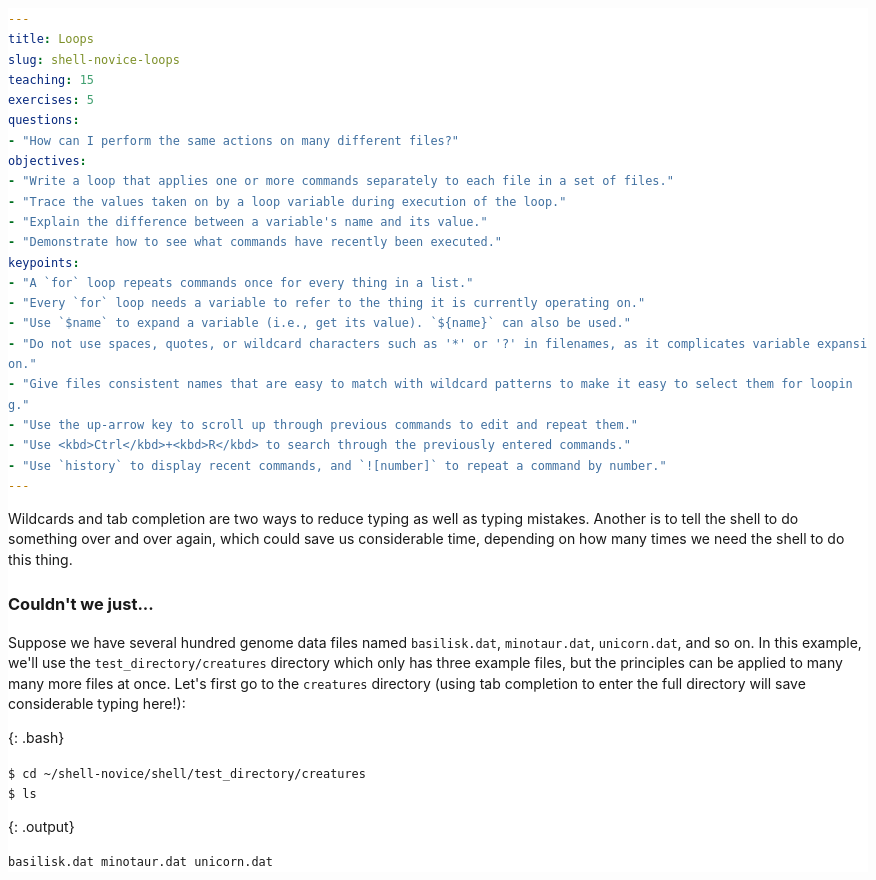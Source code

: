 ```yaml
---
title: Loops
slug: shell-novice-loops
teaching: 15
exercises: 5
questions:
- "How can I perform the same actions on many different files?"
objectives:
- "Write a loop that applies one or more commands separately to each file in a set of files."
- "Trace the values taken on by a loop variable during execution of the loop."
- "Explain the difference between a variable's name and its value."
- "Demonstrate how to see what commands have recently been executed."
keypoints:
- "A `for` loop repeats commands once for every thing in a list."
- "Every `for` loop needs a variable to refer to the thing it is currently operating on."
- "Use `$name` to expand a variable (i.e., get its value). `${name}` can also be used."
- "Do not use spaces, quotes, or wildcard characters such as '*' or '?' in filenames, as it complicates variable expansion."
- "Give files consistent names that are easy to match with wildcard patterns to make it easy to select them for looping."
- "Use the up-arrow key to scroll up through previous commands to edit and repeat them."
- "Use <kbd>Ctrl</kbd>+<kbd>R</kbd> to search through the previously entered commands."
- "Use `history` to display recent commands, and `![number]` to repeat a command by number."
---
```


Wildcards and tab completion are two ways to reduce typing as well as typing mistakes.
Another is to tell the shell to do something over and over again, which could save us considerable time,
depending on how many times we need the shell to do this thing.

### Couldn't we just...

Suppose we have several hundred genome data files named `basilisk.dat`, `minotaur.dat`, `unicorn.dat`, and so on.
In this example,
we'll use the `test_directory/creatures` directory which only has three example files,
but the principles can be applied to many many more files at once.
Let's first go to the `creatures` directory (using tab completion to enter the full directory will save considerable
typing here!):

{: .bash}
~~~
$ cd ~/shell-novice/shell/test_directory/creatures
$ ls
~~~

{: .output}
~~~
basilisk.dat minotaur.dat unicorn.dat
~~~
